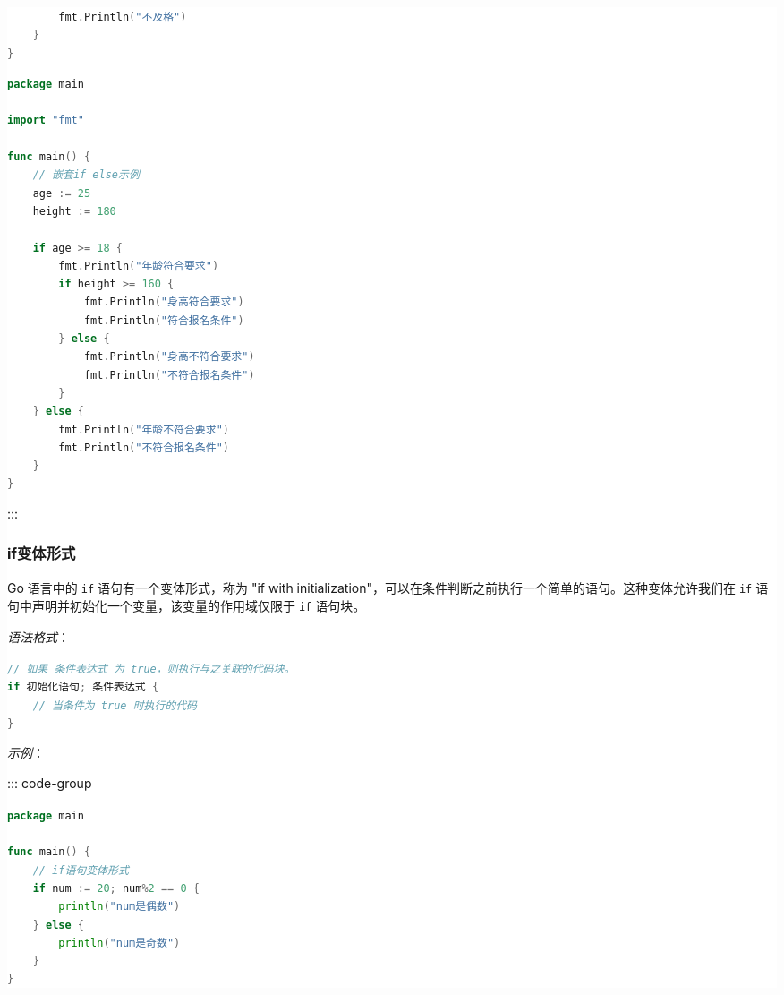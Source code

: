 ```go [示例3]
		fmt.Println("不及格")
	}
}
```

```go [示例4]
package main

import "fmt"

func main() {
	// 嵌套if else示例
	age := 25
	height := 180

	if age >= 18 {
		fmt.Println("年龄符合要求")
		if height >= 160 {
			fmt.Println("身高符合要求")
			fmt.Println("符合报名条件")
		} else {
			fmt.Println("身高不符合要求")
			fmt.Println("不符合报名条件")
		}
	} else {
		fmt.Println("年龄不符合要求")
		fmt.Println("不符合报名条件")
	}
}
```
:::

### if变体形式

Go 语言中的 `if` 语句有一个变体形式，称为 "if with initialization"，可以在条件判断之前执行一个简单的语句。这种变体允许我们在 `if` 语句中声明并初始化一个变量，该变量的作用域仅限于 `if` 语句块。

*语法格式*：

```go
// 如果 条件表达式 为 true，则执行与之关联的代码块。
if 初始化语句; 条件表达式 {
    // 当条件为 true 时执行的代码
}
```

*示例*：

::: code-group
```go [示例1]{5}
package main

func main() {
	// if语句变体形式
	if num := 20; num%2 == 0 {
		println("num是偶数")
	} else {
		println("num是奇数")
	}
}
```
